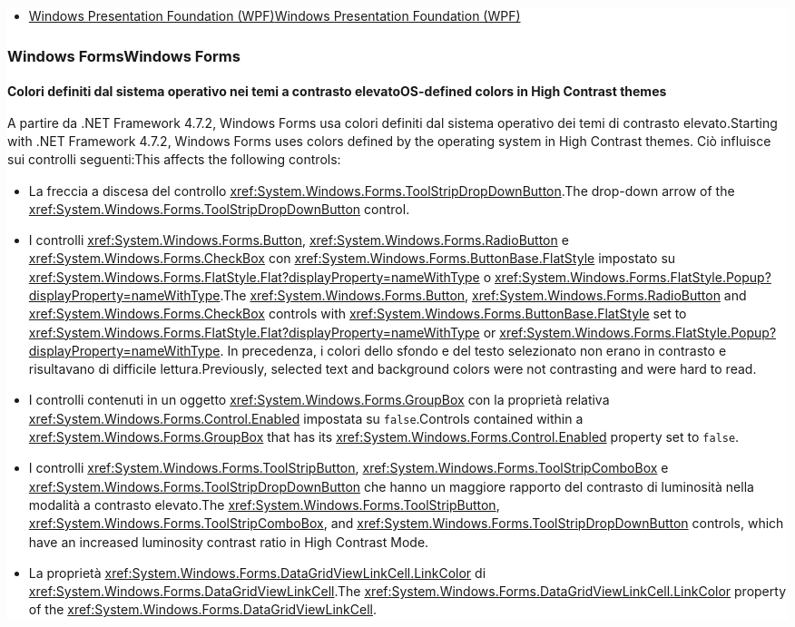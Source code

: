 - [<span data-ttu-id="82083-221">Windows Presentation Foundation (WPF)</span><span class="sxs-lookup"><span data-stu-id="82083-221">Windows Presentation Foundation (WPF)</span></span>](#wpf472)

<a name="winforms472"></a>

### <a name="windows-forms"></a><span data-ttu-id="82083-222">Windows Forms</span><span class="sxs-lookup"><span data-stu-id="82083-222">Windows Forms</span></span>

<span data-ttu-id="82083-223">**Colori definiti dal sistema operativo nei temi a contrasto elevato**</span><span class="sxs-lookup"><span data-stu-id="82083-223">**OS-defined colors in High Contrast themes**</span></span>

<span data-ttu-id="82083-224">A partire da .NET Framework 4.7.2, Windows Forms usa colori definiti dal sistema operativo dei temi di contrasto elevato.</span><span class="sxs-lookup"><span data-stu-id="82083-224">Starting with .NET Framework 4.7.2, Windows Forms uses colors defined by the operating system in High Contrast themes.</span></span> <span data-ttu-id="82083-225">Ciò influisce sui controlli seguenti:</span><span class="sxs-lookup"><span data-stu-id="82083-225">This affects the following controls:</span></span>

- <span data-ttu-id="82083-226">La freccia a discesa del controllo <xref:System.Windows.Forms.ToolStripDropDownButton>.</span><span class="sxs-lookup"><span data-stu-id="82083-226">The drop-down arrow of the <xref:System.Windows.Forms.ToolStripDropDownButton> control.</span></span>

- <span data-ttu-id="82083-227">I controlli <xref:System.Windows.Forms.Button>, <xref:System.Windows.Forms.RadioButton> e <xref:System.Windows.Forms.CheckBox> con <xref:System.Windows.Forms.ButtonBase.FlatStyle> impostato su <xref:System.Windows.Forms.FlatStyle.Flat?displayProperty=nameWithType> o <xref:System.Windows.Forms.FlatStyle.Popup?displayProperty=nameWithType>.</span><span class="sxs-lookup"><span data-stu-id="82083-227">The <xref:System.Windows.Forms.Button>, <xref:System.Windows.Forms.RadioButton> and <xref:System.Windows.Forms.CheckBox> controls with <xref:System.Windows.Forms.ButtonBase.FlatStyle> set to <xref:System.Windows.Forms.FlatStyle.Flat?displayProperty=nameWithType> or <xref:System.Windows.Forms.FlatStyle.Popup?displayProperty=nameWithType>.</span></span> <span data-ttu-id="82083-228">In precedenza, i colori dello sfondo e del testo selezionato non erano in contrasto e risultavano di difficile lettura.</span><span class="sxs-lookup"><span data-stu-id="82083-228">Previously, selected text and background colors were not contrasting and were hard to read.</span></span>

- <span data-ttu-id="82083-229">I controlli contenuti in un oggetto <xref:System.Windows.Forms.GroupBox> con la proprietà relativa <xref:System.Windows.Forms.Control.Enabled> impostata su `false`.</span><span class="sxs-lookup"><span data-stu-id="82083-229">Controls contained within a <xref:System.Windows.Forms.GroupBox> that has its <xref:System.Windows.Forms.Control.Enabled> property set to `false`.</span></span>

- <span data-ttu-id="82083-230">I controlli <xref:System.Windows.Forms.ToolStripButton>, <xref:System.Windows.Forms.ToolStripComboBox> e <xref:System.Windows.Forms.ToolStripDropDownButton> che hanno un maggiore rapporto del contrasto di luminosità nella modalità a contrasto elevato.</span><span class="sxs-lookup"><span data-stu-id="82083-230">The <xref:System.Windows.Forms.ToolStripButton>, <xref:System.Windows.Forms.ToolStripComboBox>, and <xref:System.Windows.Forms.ToolStripDropDownButton> controls, which have an increased luminosity contrast ratio in High Contrast Mode.</span></span>

- <span data-ttu-id="82083-231">La proprietà <xref:System.Windows.Forms.DataGridViewLinkCell.LinkColor> di <xref:System.Windows.Forms.DataGridViewLinkCell>.</span><span class="sxs-lookup"><span data-stu-id="82083-231">The <xref:System.Windows.Forms.DataGridViewLinkCell.LinkColor> property of the <xref:System.Windows.Forms.DataGridViewLinkCell>.</span></span>
